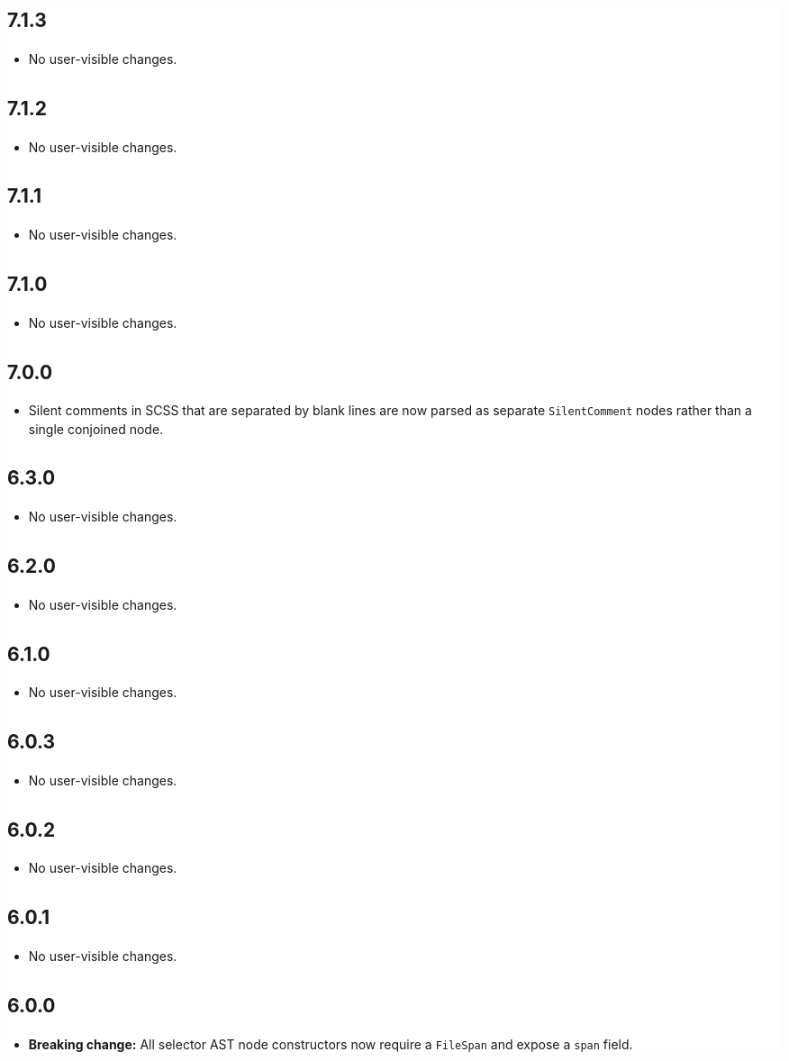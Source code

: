 ## 7.1.3

* No user-visible changes.

## 7.1.2

* No user-visible changes.

## 7.1.1

* No user-visible changes.

## 7.1.0

* No user-visible changes.

## 7.0.0

* Silent comments in SCSS that are separated by blank lines are now parsed as
  separate `SilentComment` nodes rather than a single conjoined node.

## 6.3.0

* No user-visible changes.

## 6.2.0

* No user-visible changes.

## 6.1.0

* No user-visible changes.

## 6.0.3

* No user-visible changes.

## 6.0.2

* No user-visible changes.

## 6.0.1

* No user-visible changes.

## 6.0.0

* **Breaking change:** All selector AST node constructors now require a
  `FileSpan` and expose a `span` field.
